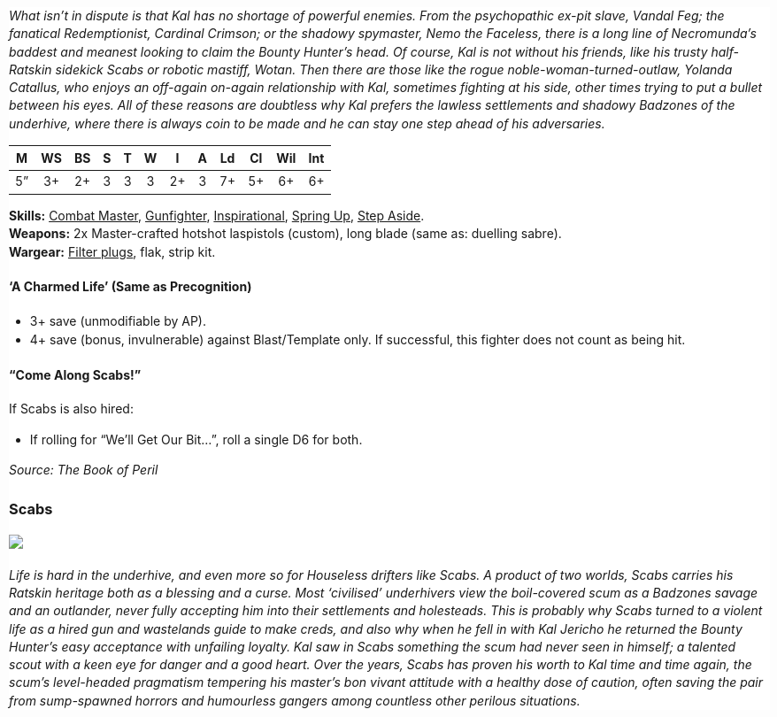 _What isn’t in dispute is that Kal has no shortage of powerful enemies. From the psychopathic ex-pit slave, Vandal Feg; the fanatical Redemptionist, Cardinal Crimson; or the shadowy spymaster, Nemo the Faceless, there is a long line of Necromunda’s baddest and meanest looking to claim the Bounty Hunter’s head. Of course, Kal is not without his friends, like his trusty half-Ratskin sidekick Scabs or robotic mastiff, Wotan. Then there are those like the rogue noble-woman-turned-outlaw, Yolanda Catallus, who enjoys an off-again on-again relationship with Kal, sometimes fighting at his side, other times trying to put a bullet between his eyes. All of these reasons are doubtless why Kal prefers the lawless settlements and shadowy Badzones of the underhive, where there is always coin to be made and he can stay one step ahead of his adversaries._

|  M  | WS  | BS  |  S  |  T  |  W  |  I  |  A  | Ld  | Cl  | Wil | Int |
| :-: | :-: | :-: | :-: | :-: | :-: | :-: | :-: | :-: | :-: | :-: | :-: |
| 5”  | 3+  | 2+  |  3  |  3  |  3  | 2+  |  3  | 7+  | 5+  | 6+  | 6+  |

**Skills:** [Combat Master](/docs/gang-fighters-and-their-weaponry/skills/#2-counter-attack), [Gunfighter](/docs/gang-fighters-and-their-weaponry/skills/#2-gunfighter), [Inspirational](/docs/gang-fighters-and-their-weaponry/skills/#2-inspirational), [Spring Up](/docs/gang-fighters-and-their-weaponry/skills/#5-spring-up), [Step Aside](/docs/gang-fighters-and-their-weaponry/skills/#6-step-aside).  
**Weapons:** 2x Master-crafted hotshot laspistols (custom), long blade (same as: duelling sabre).  
**Wargear:** [Filter plugs](/docs/armoury/personal-equipment#filter-plugs), flak, strip kit.

#### ‘A Charmed Life’ (Same as Precognition)

- 3+ save (unmodifiable by AP).
- 4+ save (bonus, invulnerable) against Blast/Template only. If successful, this fighter does not count as being hit.

#### “Come Along Scabs!”

If Scabs is also hired:

- If rolling for “We’ll Get Our Bit…”, roll a single D6 for both.

_Source: The Book of Peril_

</FighterCard>

<FighterCard cost="200">

### Scabs

![](scabs.webp)

_Life is hard in the underhive, and even more so for Houseless drifters like Scabs. A product of two worlds, Scabs carries his Ratskin heritage both as a blessing and a curse. Most ‘civilised’ underhivers view the boil-covered scum as a Badzones savage and an outlander, never fully accepting him into their settlements and holesteads. This is probably why Scabs turned to a violent life as a hired gun and wastelands guide to make creds, and also why when he fell in with Kal Jericho he returned the Bounty Hunter’s easy acceptance with unfailing loyalty. Kal saw in Scabs something the scum had never seen in himself; a talented scout with a keen eye for danger and a good heart. Over the years, Scabs has proven his worth to Kal time and time again, the scum’s level-headed pragmatism tempering his master’s bon vivant attitude with a healthy dose of caution, often saving the pair from sump-spawned horrors and humourless gangers among countless other perilous situations._
